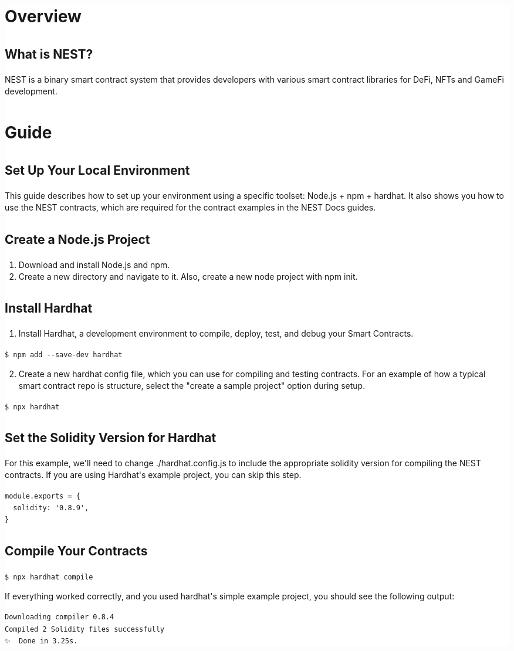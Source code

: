 # Overview
## What is NEST?

NEST is a binary smart contract system that provides developers with various smart contract libraries for DeFi, NFTs and GameFi development.

# Guide
## Set Up Your Local Environment
This guide describes how to set up your environment using a specific toolset: Node.js + npm + hardhat. It also shows you how to use the NEST contracts, which are required for the contract examples in the NEST Docs guides.

## Create a Node.js Project
1. Download and install Node.js and npm.
2. Create a new directory and navigate to it. Also, create a new node project with npm init.

## Install Hardhat
1. Install Hardhat, a development environment to compile, deploy, test, and debug your Smart Contracts.

```
$ npm add --save-dev hardhat
```

2. Create a new hardhat config file, which you can use for compiling and testing contracts. For an example of how a typical smart contract repo is structure, select the "create a sample project" option during setup.

```
$ npx hardhat
```

## Set the Solidity Version for Hardhat
For this example, we'll need to change ./hardhat.config.js to include the appropriate solidity version for compiling the NEST contracts. If you are using Hardhat's example project, you can skip this step.

```
module.exports = {
  solidity: '0.8.9',
}
```

## Compile Your Contracts
```
$ npx hardhat compile
```
If everything worked correctly, and you used hardhat's simple example project, you should see the following output:
```
Downloading compiler 0.8.4
Compiled 2 Solidity files successfully
✨  Done in 3.25s.
```
